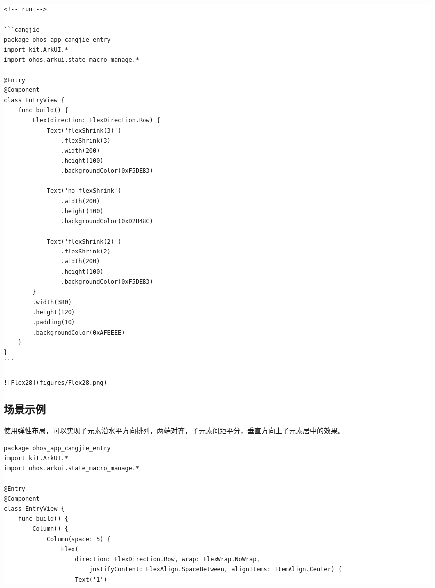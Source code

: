    <!-- run -->

    ```cangjie
    package ohos_app_cangjie_entry
    import kit.ArkUI.*
    import ohos.arkui.state_macro_manage.*

    @Entry
    @Component
    class EntryView {
        func build() {
            Flex(direction: FlexDirection.Row) {
                Text('flexShrink(3)')
                    .flexShrink(3)
                    .width(200)
                    .height(100)
                    .backgroundColor(0xF5DEB3)

                Text('no flexShrink')
                    .width(200)
                    .height(100)
                    .backgroundColor(0xD2B48C)

                Text('flexShrink(2)')
                    .flexShrink(2)
                    .width(200)
                    .height(100)
                    .backgroundColor(0xF5DEB3)
            }
            .width(380)
            .height(120)
            .padding(10)
            .backgroundColor(0xAFEEEE)
        }
    }
    ```

    ![Flex28](figures/Flex28.png)

## 场景示例

使用弹性布局，可以实现子元素沿水平方向排列，两端对齐，子元素间距平分，垂直方向上子元素居中的效果。

 

```cangjie
package ohos_app_cangjie_entry
import kit.ArkUI.*
import ohos.arkui.state_macro_manage.*

@Entry
@Component
class EntryView {
    func build() {
        Column() {
            Column(space: 5) {
                Flex(
                    direction: FlexDirection.Row, wrap: FlexWrap.NoWrap,
                        justifyContent: FlexAlign.SpaceBetween, alignItems: ItemAlign.Center) {
                    Text('1')
```
